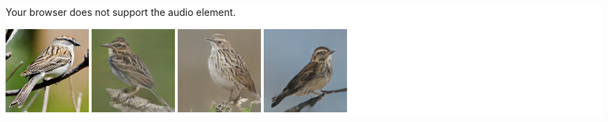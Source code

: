 Your browser does not support the audio element.
</audio>
</td>


<td><img src="01_Groundtruth/birds/04.jpg"  width="120">
<img src="02_StackGAN_TEXT/birds/04.png" width="120">
<img src="03_StackGAN/birds/04.png" width="120">
<img src="04_SpeechGAN/birds/04.png" width="120">